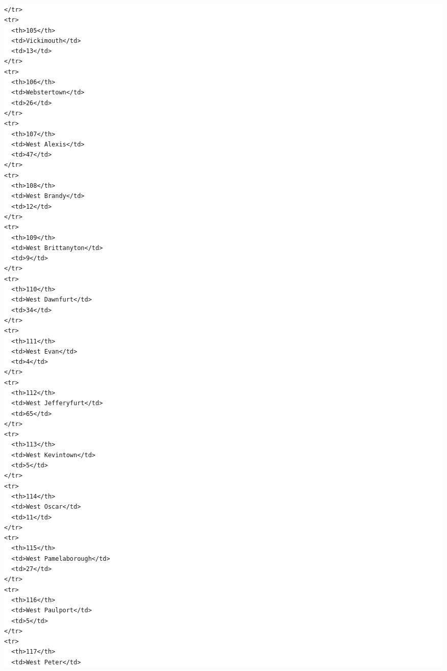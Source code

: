     </tr>
    <tr>
      <th>105</th>
      <td>Vickimouth</td>
      <td>13</td>
    </tr>
    <tr>
      <th>106</th>
      <td>Webstertown</td>
      <td>26</td>
    </tr>
    <tr>
      <th>107</th>
      <td>West Alexis</td>
      <td>47</td>
    </tr>
    <tr>
      <th>108</th>
      <td>West Brandy</td>
      <td>12</td>
    </tr>
    <tr>
      <th>109</th>
      <td>West Brittanyton</td>
      <td>9</td>
    </tr>
    <tr>
      <th>110</th>
      <td>West Dawnfurt</td>
      <td>34</td>
    </tr>
    <tr>
      <th>111</th>
      <td>West Evan</td>
      <td>4</td>
    </tr>
    <tr>
      <th>112</th>
      <td>West Jefferyfurt</td>
      <td>65</td>
    </tr>
    <tr>
      <th>113</th>
      <td>West Kevintown</td>
      <td>5</td>
    </tr>
    <tr>
      <th>114</th>
      <td>West Oscar</td>
      <td>11</td>
    </tr>
    <tr>
      <th>115</th>
      <td>West Pamelaborough</td>
      <td>27</td>
    </tr>
    <tr>
      <th>116</th>
      <td>West Paulport</td>
      <td>5</td>
    </tr>
    <tr>
      <th>117</th>
      <td>West Peter</td>